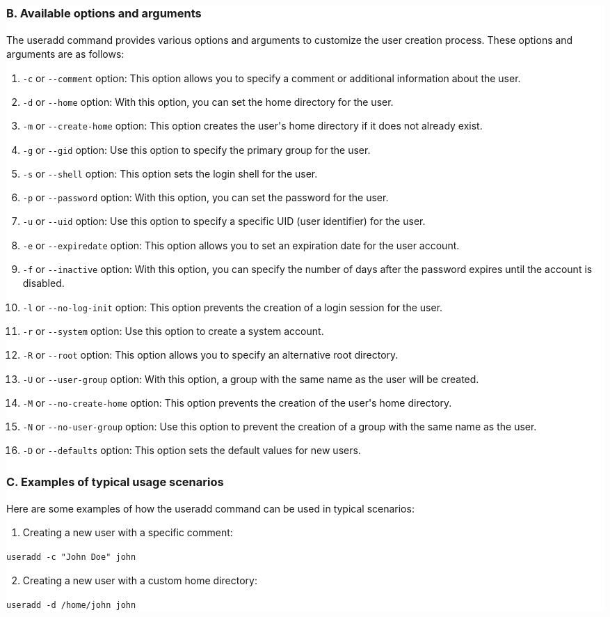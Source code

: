### B. Available options and arguments

The useradd command provides various options and arguments to customize the user creation process. These options and arguments are as follows:

1. `-c` or `--comment` option: This option allows you to specify a comment or additional information about the user.

2. `-d` or `--home` option: With this option, you can set the home directory for the user.

3. `-m` or `--create-home` option: This option creates the user's home directory if it does not already exist.

4. `-g` or `--gid` option: Use this option to specify the primary group for the user.

5. `-s` or `--shell` option: This option sets the login shell for the user.

6. `-p` or `--password` option: With this option, you can set the password for the user.

7. `-u` or `--uid` option: Use this option to specify a specific UID (user identifier) for the user.

8. `-e` or `--expiredate` option: This option allows you to set an expiration date for the user account.

9. `-f` or `--inactive` option: With this option, you can specify the number of days after the password expires until the account is disabled.

10. `-l` or `--no-log-init` option: This option prevents the creation of a login session for the user.

11. `-r` or `--system` option: Use this option to create a system account.

12. `-R` or `--root` option: This option allows you to specify an alternative root directory.

13. `-U` or `--user-group` option: With this option, a group with the same name as the user will be created.

14. `-M` or `--no-create-home` option: This option prevents the creation of the user's home directory.

15. `-N` or `--no-user-group` option: Use this option to prevent the creation of a group with the same name as the user.

16. `-D` or `--defaults` option: This option sets the default values for new users.

### C. Examples of typical usage scenarios

Here are some examples of how the useradd command can be used in typical scenarios:

1. Creating a new user with a specific comment:

```
useradd -c "John Doe" john
```

2. Creating a new user with a custom home directory:

```
useradd -d /home/john john
```
